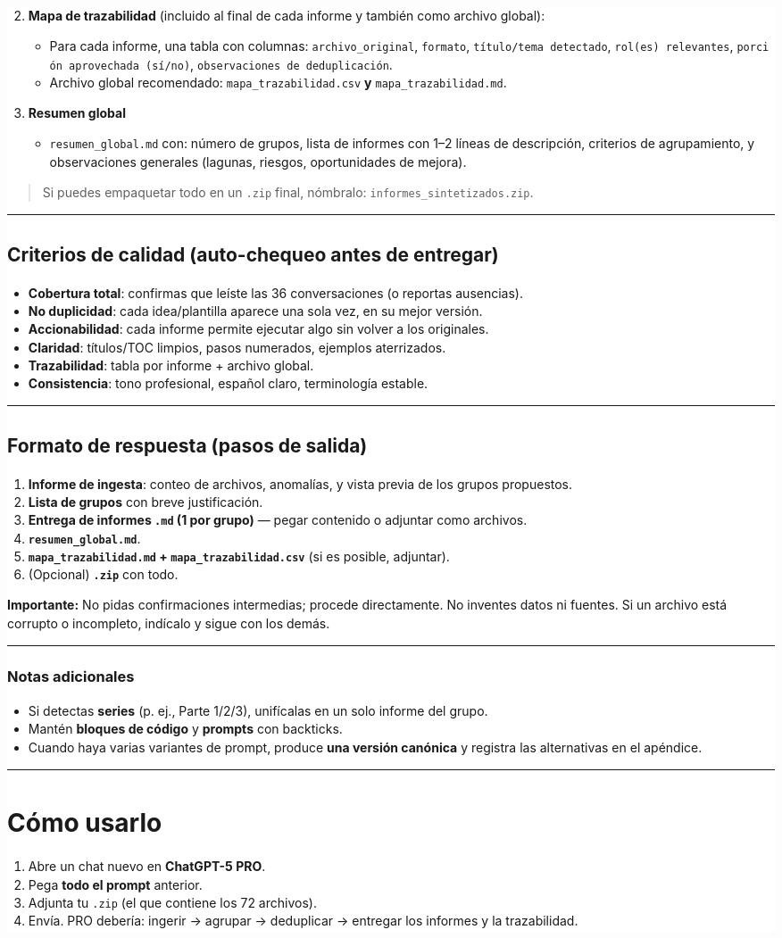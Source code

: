 2. **Mapa de trazabilidad** (incluido al final de cada informe y también como archivo global):

   * Para cada informe, una tabla con columnas:
     `archivo_original`, `formato`, `título/tema detectado`, `rol(es) relevantes`, `porción aprovechada (sí/no)`, `observaciones de deduplicación`.
   * Archivo global recomendado: `mapa_trazabilidad.csv` **y** `mapa_trazabilidad.md`.

3. **Resumen global**

   * `resumen_global.md` con: número de grupos, lista de informes con 1–2 líneas de descripción, criterios de agrupamiento, y observaciones generales (lagunas, riesgos, oportunidades de mejora).

> Si puedes empaquetar todo en un `.zip` final, nómbralo: `informes_sintetizados.zip`.

---

## Criterios de calidad (auto-chequeo antes de entregar)

* **Cobertura total**: confirmas que leíste las 36 conversaciones (o reportas ausencias).
* **No duplicidad**: cada idea/plantilla aparece una sola vez, en su mejor versión.
* **Accionabilidad**: cada informe permite ejecutar algo sin volver a los originales.
* **Claridad**: títulos/TOC limpios, pasos numerados, ejemplos aterrizados.
* **Trazabilidad**: tabla por informe + archivo global.
* **Consistencia**: tono profesional, español claro, terminología estable.

---

## Formato de respuesta (pasos de salida)

1. **Informe de ingesta**: conteo de archivos, anomalías, y vista previa de los grupos propuestos.
2. **Lista de grupos** con breve justificación.
3. **Entrega de informes `.md` (1 por grupo)** — pegar contenido o adjuntar como archivos.
4. **`resumen_global.md`**.
5. **`mapa_trazabilidad.md` + `mapa_trazabilidad.csv`** (si es posible, adjuntar).
6. (Opcional) **`.zip`** con todo.

**Importante:** No pidas confirmaciones intermedias; procede directamente. No inventes datos ni fuentes. Si un archivo está corrupto o incompleto, indícalo y sigue con los demás.

---

### Notas adicionales

* Si detectas **series** (p. ej., Parte 1/2/3), unifícalas en un solo informe del grupo.
* Mantén **bloques de código** y **prompts** con backticks.
* Cuando haya varias variantes de prompt, produce **una versión canónica** y registra las alternativas en el apéndice.

---

# Cómo usarlo

1. Abre un chat nuevo en **ChatGPT-5 PRO**.
2. Pega **todo el prompt** anterior.
3. Adjunta tu `.zip` (el que contiene los 72 archivos).
4. Envía. PRO debería: ingerir → agrupar → deduplicar → entregar los informes y la trazabilidad.
